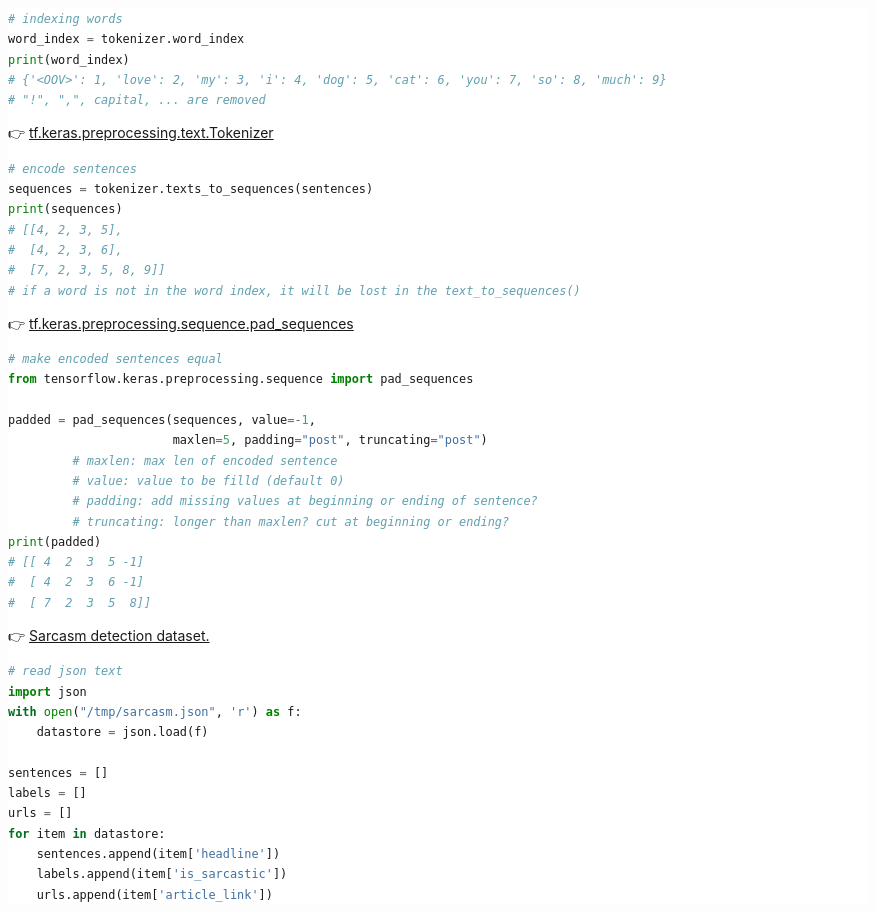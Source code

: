 ``` python
# indexing words
word_index = tokenizer.word_index
print(word_index)
# {'<OOV>': 1, 'love': 2, 'my': 3, 'i': 4, 'dog': 5, 'cat': 6, 'you': 7, 'so': 8, 'much': 9}
# "!", ",", capital, ... are removed
```

👉 [tf.keras.preprocessing.text.Tokenizer](https://www.tensorflow.org/api_docs/python/tf/keras/preprocessing/text/Tokenizer)

``` python
# encode sentences
sequences = tokenizer.texts_to_sequences(sentences)
print(sequences)
# [[4, 2, 3, 5],
#  [4, 2, 3, 6],
#  [7, 2, 3, 5, 8, 9]]
# if a word is not in the word index, it will be lost in the text_to_sequences()
```

👉 [tf.keras.preprocessing.sequence.pad_sequences](https://www.tensorflow.org/api_docs/python/tf/keras/preprocessing/sequence/pad_sequences)

``` python
# make encoded sentences equal
from tensorflow.keras.preprocessing.sequence import pad_sequences

padded = pad_sequences(sequences, value=-1,
                       maxlen=5, padding="post", truncating="post")
         # maxlen: max len of encoded sentence
         # value: value to be filld (default 0)
         # padding: add missing values at beginning or ending of sentence?
         # truncating: longer than maxlen? cut at beginning or ending?
print(padded)
# [[ 4  2  3  5 -1]
#  [ 4  2  3  6 -1]
#  [ 7  2  3  5  8]]
```

👉 [Sarcasm detection dataset.](https://rishabhmisra.github.io/publications/)

``` python
# read json text
import json
with open("/tmp/sarcasm.json", 'r') as f:
    datastore = json.load(f)

sentences = []
labels = []
urls = []
for item in datastore:
    sentences.append(item['headline'])
    labels.append(item['is_sarcastic'])
    urls.append(item['article_link'])
```
